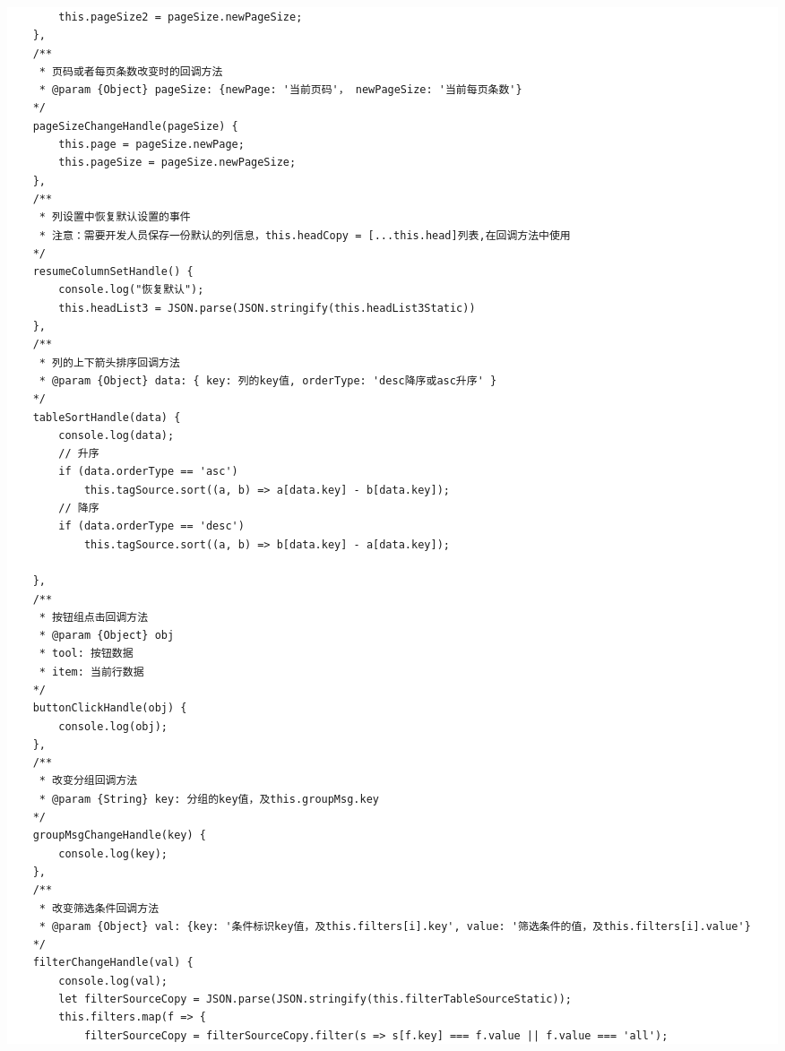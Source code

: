             this.pageSize2 = pageSize.newPageSize;
        },
        /** 
         * 页码或者每页条数改变时的回调方法
         * @param {Object} pageSize: {newPage: '当前页码'， newPageSize: '当前每页条数'}
        */
        pageSizeChangeHandle(pageSize) {
            this.page = pageSize.newPage;
            this.pageSize = pageSize.newPageSize; 
        },
        /** 
         * 列设置中恢复默认设置的事件
         * 注意：需要开发人员保存一份默认的列信息，this.headCopy = [...this.head]列表,在回调方法中使用
        */
        resumeColumnSetHandle() {
            console.log("恢复默认");
            this.headList3 = JSON.parse(JSON.stringify(this.headList3Static))
        },
        /** 
         * 列的上下箭头排序回调方法
         * @param {Object} data: { key: 列的key值, orderType: 'desc降序或asc升序' }
        */
        tableSortHandle(data) {
            console.log(data);
            // 升序
            if (data.orderType == 'asc') 
                this.tagSource.sort((a, b) => a[data.key] - b[data.key]);
            // 降序
            if (data.orderType == 'desc') 
                this.tagSource.sort((a, b) => b[data.key] - a[data.key]);
            
        },
        /** 
         * 按钮组点击回调方法
         * @param {Object} obj
         * tool: 按钮数据
         * item: 当前行数据
        */
        buttonClickHandle(obj) {
            console.log(obj);
        },
        /** 
         * 改变分组回调方法
         * @param {String} key: 分组的key值，及this.groupMsg.key
        */
        groupMsgChangeHandle(key) {
            console.log(key);
        },
        /** 
         * 改变筛选条件回调方法
         * @param {Object} val: {key: '条件标识key值，及this.filters[i].key', value: '筛选条件的值，及this.filters[i].value'}
        */
        filterChangeHandle(val) {
            console.log(val);
            let filterSourceCopy = JSON.parse(JSON.stringify(this.filterTableSourceStatic));
            this.filters.map(f => {
                filterSourceCopy = filterSourceCopy.filter(s => s[f.key] === f.value || f.value === 'all');
                